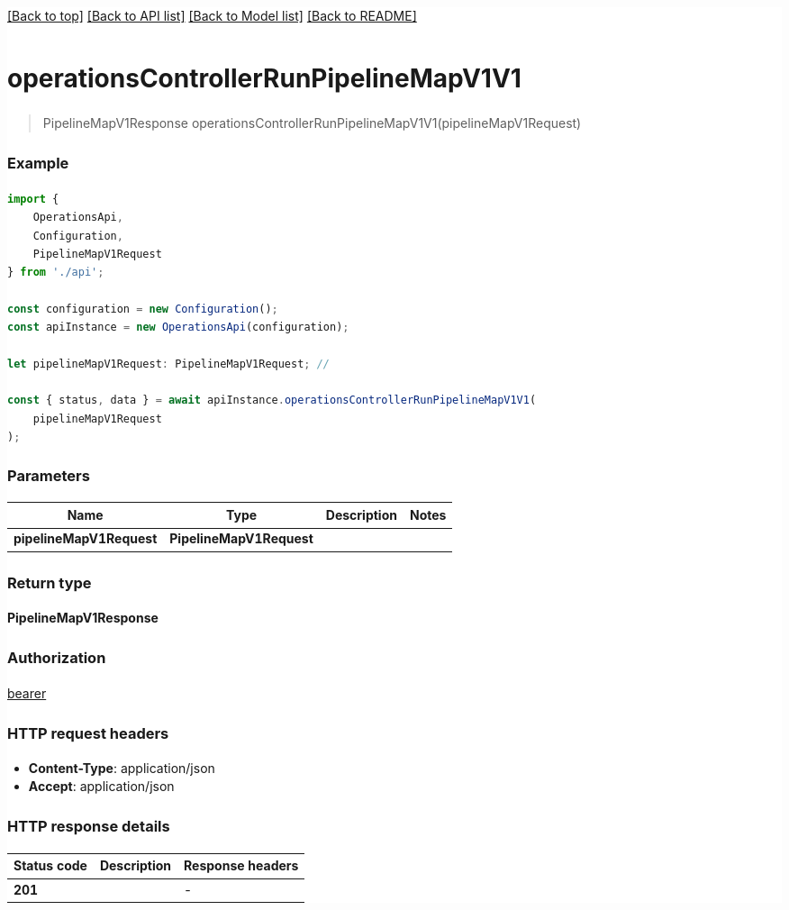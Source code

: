 [[Back to top]](#) [[Back to API list]](../README.md#documentation-for-api-endpoints) [[Back to Model list]](../README.md#documentation-for-models) [[Back to README]](../README.md)

# **operationsControllerRunPipelineMapV1V1**
> PipelineMapV1Response operationsControllerRunPipelineMapV1V1(pipelineMapV1Request)


### Example

```typescript
import {
    OperationsApi,
    Configuration,
    PipelineMapV1Request
} from './api';

const configuration = new Configuration();
const apiInstance = new OperationsApi(configuration);

let pipelineMapV1Request: PipelineMapV1Request; //

const { status, data } = await apiInstance.operationsControllerRunPipelineMapV1V1(
    pipelineMapV1Request
);
```

### Parameters

|Name | Type | Description  | Notes|
|------------- | ------------- | ------------- | -------------|
| **pipelineMapV1Request** | **PipelineMapV1Request**|  | |


### Return type

**PipelineMapV1Response**

### Authorization

[bearer](../README.md#bearer)

### HTTP request headers

 - **Content-Type**: application/json
 - **Accept**: application/json


### HTTP response details
| Status code | Description | Response headers |
|-------------|-------------|------------------|
|**201** |  |  -  |
